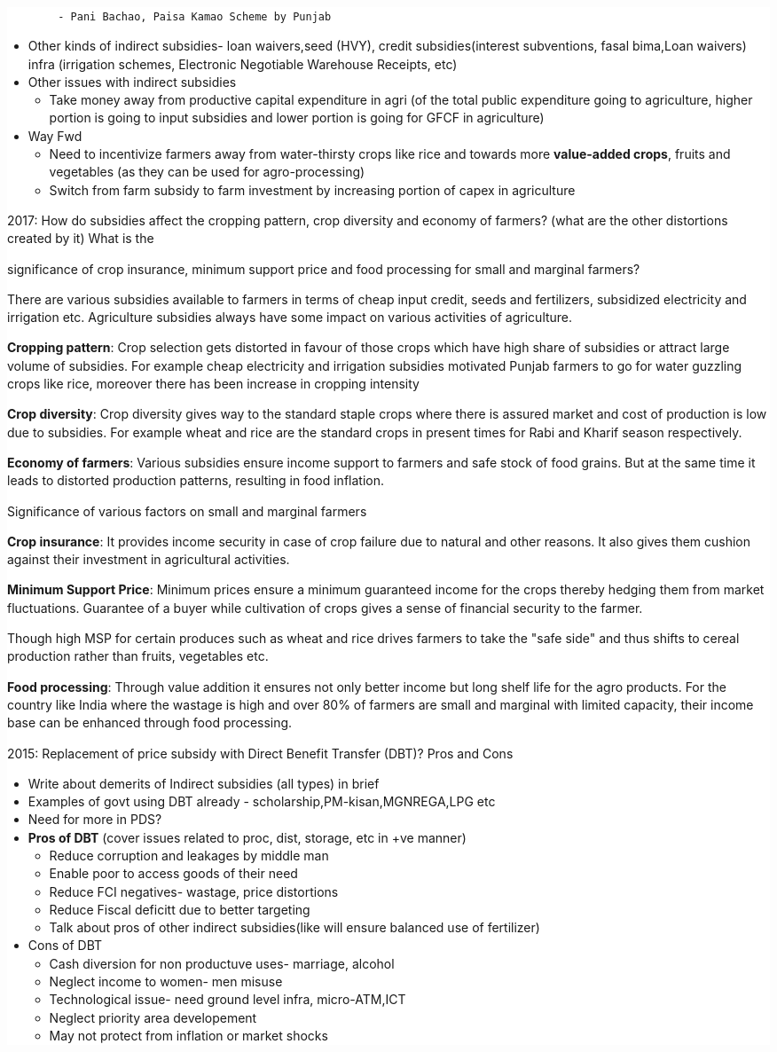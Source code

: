             - Pani Bachao, Paisa Kamao Scheme by Punjab
- Other kinds of indirect subsidies- loan waivers,seed (HVY), credit subsidies(interest subventions, fasal bima,Loan waivers) infra (irrigation schemes, Electronic Negotiable Warehouse Receipts, etc)
- Other issues with indirect subsidies
    - Take money away from productive capital expenditure in agri (of the total public expenditure going to agriculture, higher portion is going to input subsidies and lower portion is going for GFCF in agriculture)
- Way Fwd
    - Need to incentivize farmers away from water-thirsty crops like rice and towards more **value-added crops**, fruits and vegetables (as they can be used for agro-processing)
    - Switch from farm subsidy to farm investment by increasing portion of capex in agriculture

2017: How do subsidies affect the cropping pattern, crop diversity and economy of farmers? (what are the other distortions created by it) What is the

significance of crop insurance, minimum support price and food processing for small and marginal farmers?

There are various subsidies available to farmers in terms of cheap input credit, seeds and fertilizers, subsidized electricity and irrigation etc. Agriculture subsidies always have some impact on various activities of agriculture.

**Cropping pattern**: Crop selection gets distorted in favour of those crops which have high share of subsidies or attract large volume of subsidies. For example cheap electricity and irrigation subsidies motivated Punjab farmers to go for water guzzling crops like rice, moreover there has been increase in cropping intensity

**Crop diversity**: Crop diversity gives way to the standard staple crops where there is assured market and cost of production is low due to subsidies. For example wheat and rice are the standard crops in present times for Rabi and Kharif season respectively.

**Economy of farmers**: Various subsidies ensure income support to farmers and safe stock of food grains. But at the same time it leads to distorted production patterns, resulting in food inflation.

Significance of various factors on small and marginal farmers

**Crop insurance**: It provides income security in case of crop failure due to natural and other reasons. It also gives them cushion against their investment in agricultural activities.

**Minimum Support Price**: Minimum prices ensure a minimum guaranteed income for the crops thereby hedging them from market fluctuations. Guarantee of a buyer while cultivation of crops gives a sense of financial security to the farmer.

Though high MSP for certain produces such as wheat and rice drives farmers to take the "safe side" and thus shifts to cereal production rather than fruits, vegetables etc.

**Food processing**: Through value addition it ensures not only better income but long shelf life for the agro products. For the country like India where the wastage is high and over 80% of farmers are small and marginal with limited capacity, their income base can be enhanced through food processing.

2015: Replacement of price subsidy with Direct Benefit Transfer (DBT)? Pros and Cons

- Write about demerits of Indirect subsidies (all types) in brief
- Examples of govt using DBT already - scholarship,PM-kisan,MGNREGA,LPG etc
- Need for more in PDS?
- **Pros of DBT** (cover issues related to proc, dist, storage, etc in +ve manner)
    - Reduce corruption and leakages by middle man
    - Enable poor to access goods of their need
    - Reduce FCI negatives- wastage, price distortions
    - Reduce Fiscal deficitt due to better targeting
    - Talk about pros of other indirect subsidies(like will ensure balanced use of fertilizer)
- Cons of DBT
    - Cash diversion for non productuve uses- marriage, alcohol
    - Neglect income to women- men misuse
    - Technological issue- need ground level infra, micro-ATM,ICT
    - Neglect priority area developement
    - May not protect from inflation or market shocks
